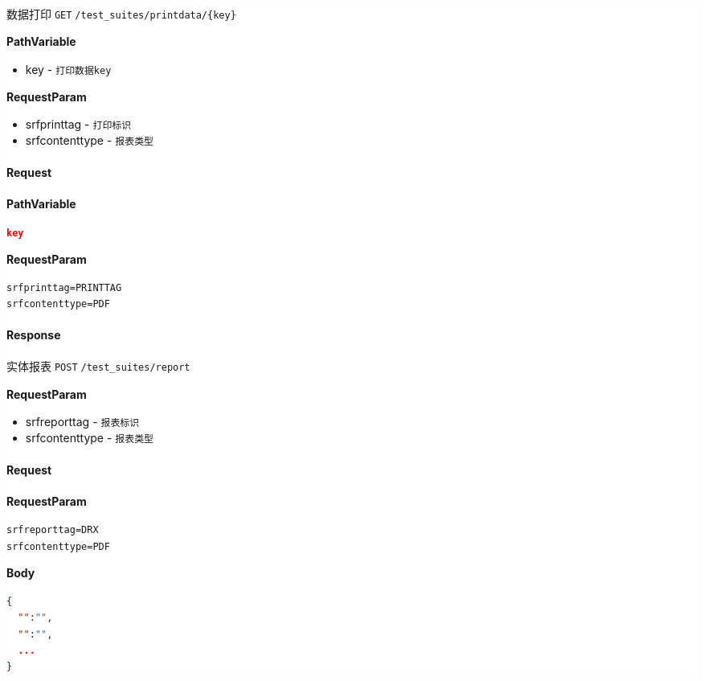 



数据打印 `GET` `/test_suites/printdata/{key}`

<p class="panel-title"><b>PathVariable</b></p>

* key - `打印数据key`

<p class="panel-title"><b>RequestParam</b></p>

* srfprinttag - `打印标识`
* srfcontenttype - `报表类型`





#### **Request**

<p class="panel-title"><b>PathVariable</b></p>

```json
key
```

<p class="panel-title"><b>RequestParam</b></p>

```
srfprinttag=PRINTTAG
srfcontenttype=PDF
```

#### **Response**
```file

```





实体报表 `POST` `/test_suites/report`

<p class="panel-title"><b>RequestParam</b></p>

* srfreporttag - `报表标识`
* srfcontenttype - `报表类型`





#### **Request**

<p class="panel-title"><b>RequestParam</b></p>

```
srfreporttag=DRX
srfcontenttype=PDF
```

<p class="panel-title"><b>Body</b></p>

```json
{
  "":"",
  "":"",
  ...
}
```
